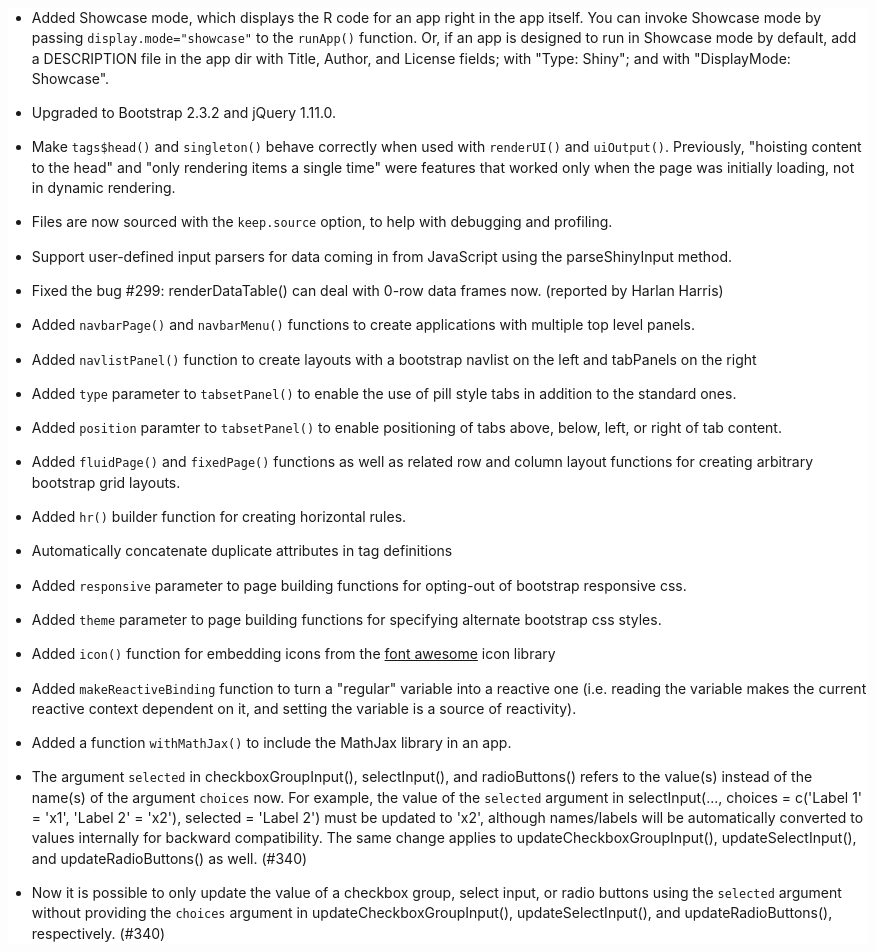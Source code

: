 * Added Showcase mode, which displays the R code for an app right in the app itself. You can invoke Showcase mode by passing `display.mode="showcase"` to the `runApp()` function. Or, if an app is designed to run in Showcase mode by default, add a DESCRIPTION file in the app dir with Title, Author, and License fields; with "Type: Shiny"; and with "DisplayMode: Showcase".

* Upgraded to Bootstrap 2.3.2 and jQuery 1.11.0.

* Make `tags$head()` and `singleton()` behave correctly when used with `renderUI()` and `uiOutput()`. Previously, "hoisting content to the head" and "only rendering items a single time" were features that worked only when the page was initially loading, not in dynamic rendering.

* Files are now sourced with the `keep.source` option, to help with debugging and profiling.

* Support user-defined input parsers for data coming in from JavaScript using the parseShinyInput method.

* Fixed the bug #299: renderDataTable() can deal with 0-row data frames now. (reported by Harlan Harris)

* Added `navbarPage()` and `navbarMenu()` functions to create applications with multiple top level panels.

* Added `navlistPanel()` function to create layouts with a bootstrap navlist on the left and tabPanels on the right

* Added `type` parameter to `tabsetPanel()` to enable the use of pill style tabs in addition to the standard ones.

* Added `position` paramter to `tabsetPanel()` to enable positioning of tabs above, below, left, or right of tab content.

* Added `fluidPage()` and `fixedPage()` functions as well as related row and column layout functions for creating arbitrary bootstrap grid layouts.

* Added `hr()` builder function for creating horizontal rules.

* Automatically concatenate duplicate attributes in tag definitions

* Added `responsive` parameter to page building functions for opting-out of bootstrap responsive css.

* Added `theme` parameter to page building functions for specifying alternate bootstrap css styles.

* Added `icon()` function for embedding icons from the [font awesome](http://fontawesome.io/) icon library

* Added `makeReactiveBinding` function to turn a "regular" variable into a reactive one (i.e. reading the variable makes the current reactive context dependent on it, and setting the variable is a source of reactivity).

* Added a function `withMathJax()` to include the MathJax library in an app.

* The argument `selected` in checkboxGroupInput(), selectInput(), and radioButtons() refers to the value(s) instead of the name(s) of the argument `choices` now. For example, the value of the `selected` argument in selectInput(..., choices = c('Label 1' = 'x1', 'Label 2' = 'x2'), selected = 'Label 2') must be updated to 'x2', although names/labels will be automatically converted to values internally for backward compatibility. The same change applies to updateCheckboxGroupInput(), updateSelectInput(), and updateRadioButtons() as well. (#340)

* Now it is possible to only update the value of a checkbox group, select input, or radio buttons using the `selected` argument without providing the `choices` argument in updateCheckboxGroupInput(), updateSelectInput(), and updateRadioButtons(), respectively. (#340)
